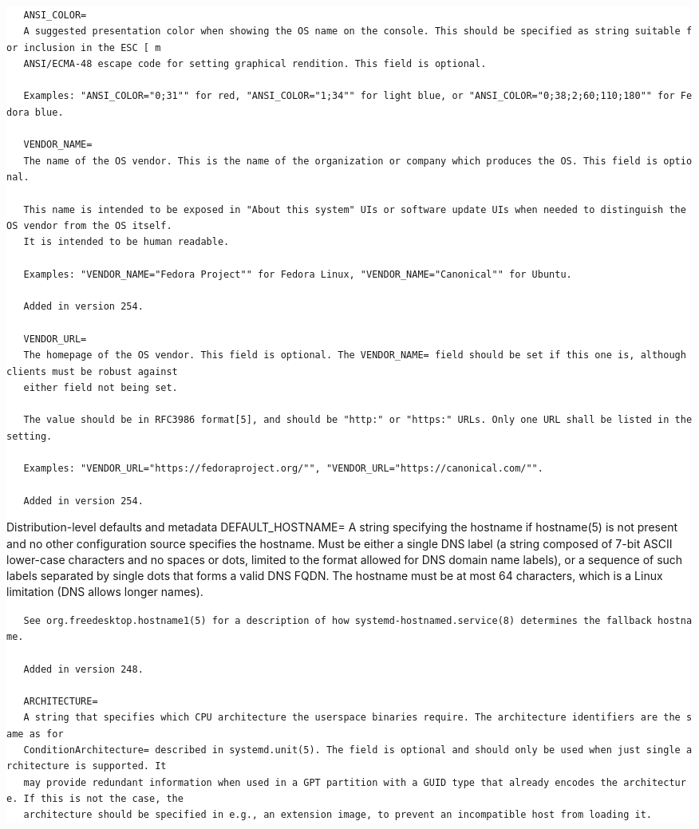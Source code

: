        ANSI_COLOR=
	   A suggested presentation color when showing the OS name on the console. This should be specified as string suitable for inclusion in the ESC [ m
	   ANSI/ECMA-48 escape code for setting graphical rendition. This field is optional.

	   Examples: "ANSI_COLOR="0;31"" for red, "ANSI_COLOR="1;34"" for light blue, or "ANSI_COLOR="0;38;2;60;110;180"" for Fedora blue.

       VENDOR_NAME=
	   The name of the OS vendor. This is the name of the organization or company which produces the OS. This field is optional.

	   This name is intended to be exposed in "About this system" UIs or software update UIs when needed to distinguish the OS vendor from the OS itself.
	   It is intended to be human readable.

	   Examples: "VENDOR_NAME="Fedora Project"" for Fedora Linux, "VENDOR_NAME="Canonical"" for Ubuntu.

	   Added in version 254.

       VENDOR_URL=
	   The homepage of the OS vendor. This field is optional. The VENDOR_NAME= field should be set if this one is, although clients must be robust against
	   either field not being set.

	   The value should be in RFC3986 format[5], and should be "http:" or "https:" URLs. Only one URL shall be listed in the setting.

	   Examples: "VENDOR_URL="https://fedoraproject.org/"", "VENDOR_URL="https://canonical.com/"".

	   Added in version 254.

   Distribution-level defaults and metadata
       DEFAULT_HOSTNAME=
	   A string specifying the hostname if hostname(5) is not present and no other configuration source specifies the hostname. Must be either a single
	   DNS label (a string composed of 7-bit ASCII lower-case characters and no spaces or dots, limited to the format allowed for DNS domain name labels),
	   or a sequence of such labels separated by single dots that forms a valid DNS FQDN. The hostname must be at most 64 characters, which is a Linux
	   limitation (DNS allows longer names).

	   See org.freedesktop.hostname1(5) for a description of how systemd-hostnamed.service(8) determines the fallback hostname.

	   Added in version 248.

       ARCHITECTURE=
	   A string that specifies which CPU architecture the userspace binaries require. The architecture identifiers are the same as for
	   ConditionArchitecture= described in systemd.unit(5). The field is optional and should only be used when just single architecture is supported. It
	   may provide redundant information when used in a GPT partition with a GUID type that already encodes the architecture. If this is not the case, the
	   architecture should be specified in e.g., an extension image, to prevent an incompatible host from loading it.
